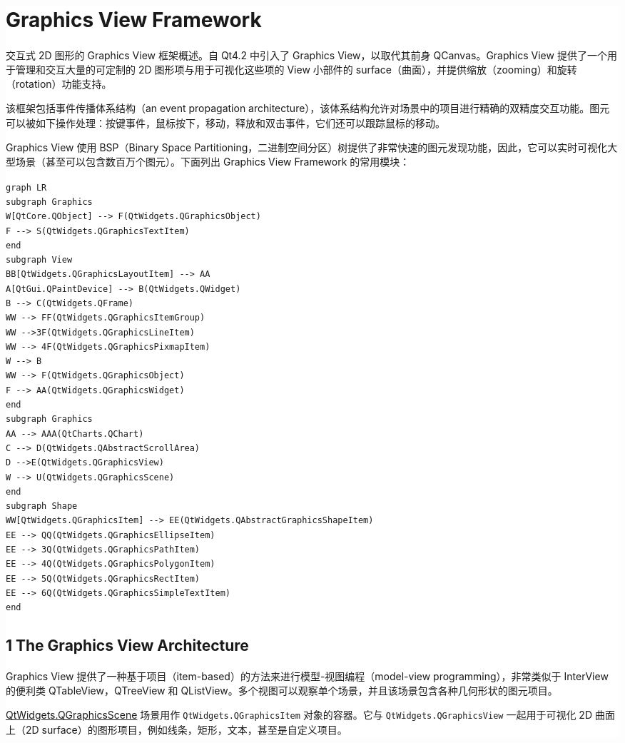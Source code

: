 # Graphics View Framework

交互式 2D 图形的 Graphics View 框架概述。自 Qt4.2 中引入了 Graphics View，以取代其前身 QCanvas。Graphics View 提供了一个用于管理和交互大量的可定制的 2D 图形项与用于可视化这些项的 View 小部件的 surface（曲面），并提供缩放（zooming）和旋转（rotation）功能支持。

该框架包括事件传播体系结构（an event propagation architecture），该体系结构允许对场景中的项目进行精确的双精度交互功能。图元可以被如下操作处理：按键事件，鼠标按下，移动，释放和双击事件，它们还可以跟踪鼠标的移动。

Graphics View 使用 BSP（Binary Space Partitioning，二进制空间分区）树提供了非常快速的图元发现功能，因此，它可以实时可视化大型场景（甚至可以包含数百万个图元）。下面列出 Graphics View Framework 的常用模块：

```mermaid
graph LR
subgraph Graphics
W[QtCore.QObject] --> F(QtWidgets.QGraphicsObject)
F --> S(QtWidgets.QGraphicsTextItem)
end
subgraph View
BB[QtWidgets.QGraphicsLayoutItem] --> AA
A[QtGui.QPaintDevice] --> B(QtWidgets.QWidget)
B --> C(QtWidgets.QFrame)
WW --> FF(QtWidgets.QGraphicsItemGroup)
WW -->3F(QtWidgets.QGraphicsLineItem)
WW --> 4F(QtWidgets.QGraphicsPixmapItem)
W --> B
WW --> F(QtWidgets.QGraphicsObject)
F --> AA(QtWidgets.QGraphicsWidget)
end
subgraph Graphics
AA --> AAA(QtCharts.QChart)
C --> D(QtWidgets.QAbstractScrollArea)
D -->E(QtWidgets.QGraphicsView)
W --> U(QtWidgets.QGraphicsScene)
end
subgraph Shape
WW[QtWidgets.QGraphicsItem] --> EE(QtWidgets.QAbstractGraphicsShapeItem)
EE --> QQ(QtWidgets.QGraphicsEllipseItem)
EE --> 3Q(QtWidgets.QGraphicsPathItem)
EE --> 4Q(QtWidgets.QGraphicsPolygonItem)
EE --> 5Q(QtWidgets.QGraphicsRectItem)
EE --> 6Q(QtWidgets.QGraphicsSimpleTextItem)
end
```

## 1 The Graphics View Architecture

Graphics View 提供了一种基于项目（item-based）的方法来进行模型-视图编程（model-view programming），非常类似于 InterView 的便利类 QTableView，QTreeView 和 QListView。多个视图可以观察单个场景，并且该场景包含各种几何形状的图元项目。

[QtWidgets.QGraphicsScene](https://doc.qt.io/qtforpython/PySide2/QtWidgets/QGraphicsScene.html#PySide2.QtWidgets.QGraphicsScene "PySide2.QtWidgets.QGraphicsScene") 场景用作 `QtWidgets.QGraphicsItem` 对象的容器。它与 `QtWidgets.QGraphicsView` 一起用于可视化 2D 曲面上（2D surface）的图形项目，例如线条，矩形，文本，甚至是自定义项目。


[^1]: 本地坐标系是以物体自身位置作为原点，表示物体间相对位置和方向，并且会根据物体自身旋转而旋转。